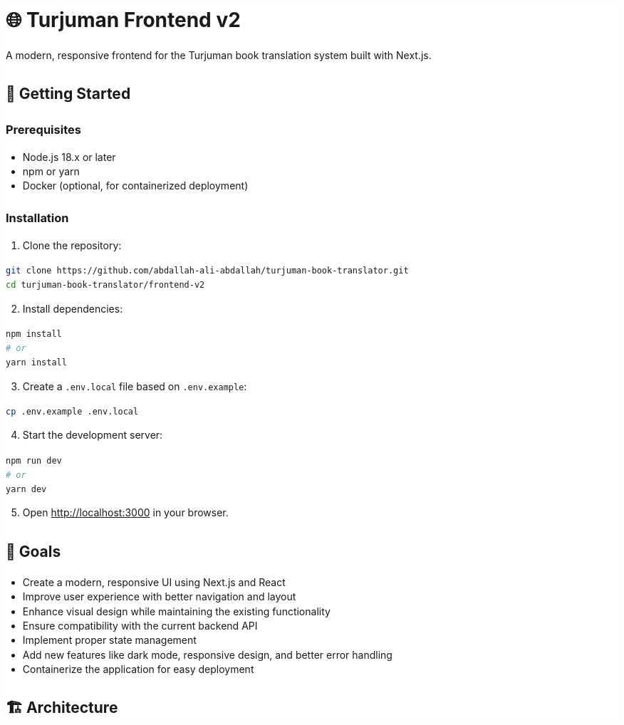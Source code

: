 # 🌐 Turjuman Frontend v2

A modern, responsive frontend for the Turjuman book translation system built with Next.js.

## 🚀 Getting Started

### Prerequisites

- Node.js 18.x or later
- npm or yarn
- Docker (optional, for containerized deployment)

### Installation

1. Clone the repository:
```bash
git clone https://github.com/abdallah-ali-abdallah/turjuman-book-translator.git
cd turjuman-book-translator/frontend-v2
```

2. Install dependencies:
```bash
npm install
# or
yarn install
```

3. Create a `.env.local` file based on `.env.example`:
```bash
cp .env.example .env.local
```

4. Start the development server:
```bash
npm run dev
# or
yarn dev
```

5. Open [http://localhost:3000](http://localhost:3000) in your browser.

## 🎯 Goals

- Create a modern, responsive UI using Next.js and React
- Improve user experience with better navigation and layout
- Enhance visual design while maintaining the existing functionality
- Ensure compatibility with the current backend API
- Implement proper state management
- Add new features like dark mode, responsive design, and better error handling
- Containerize the application for easy deployment

## 🏗️ Architecture
